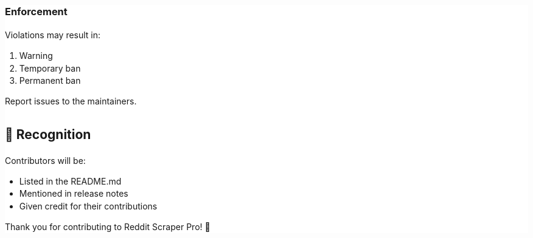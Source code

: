 ### Enforcement
Violations may result in:
1. Warning
2. Temporary ban
3. Permanent ban

Report issues to the maintainers.

## 🙏 Recognition

Contributors will be:
- Listed in the README.md
- Mentioned in release notes
- Given credit for their contributions

Thank you for contributing to Reddit Scraper Pro! 🚀

